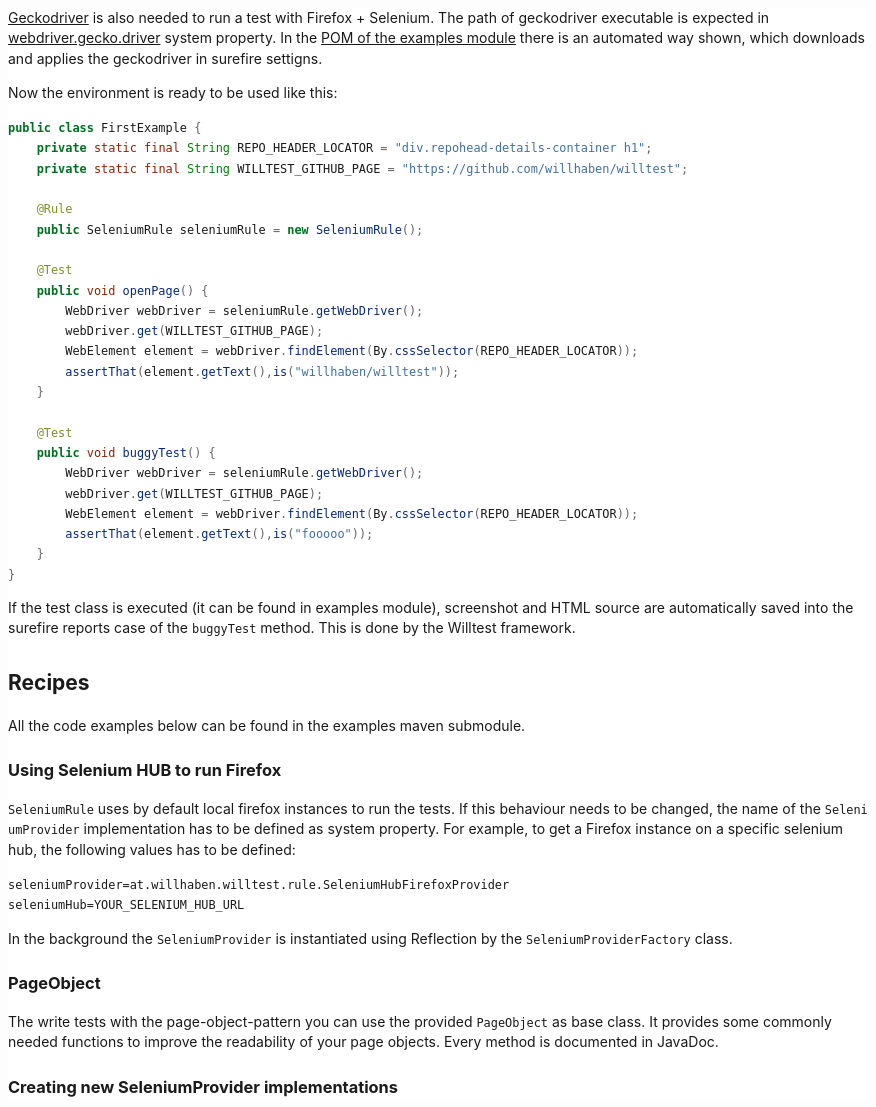 [Geckodriver](https://github.com/mozilla/geckodriver/releases) is also needed to run a test with Firefox + Selenium.
 The path of geckodriver executable is expected in [webdriver.gecko.driver](http://learn-automation.com/use-firefox-selenium-using-geckodriver-selenium-3/) 
 system property. In the [POM of the examples module](https://github.com/willhaben/willtest/blob/master/examples/pom.xml)
 there is an automated way shown, which downloads and applies the geckodriver in surefire settigns.

Now the environment is ready to be used like this:

```java
public class FirstExample {
    private static final String REPO_HEADER_LOCATOR = "div.repohead-details-container h1";
    private static final String WILLTEST_GITHUB_PAGE = "https://github.com/willhaben/willtest";

    @Rule
    public SeleniumRule seleniumRule = new SeleniumRule();

    @Test
    public void openPage() {
        WebDriver webDriver = seleniumRule.getWebDriver();
        webDriver.get(WILLTEST_GITHUB_PAGE);
        WebElement element = webDriver.findElement(By.cssSelector(REPO_HEADER_LOCATOR));
        assertThat(element.getText(),is("willhaben/willtest"));
    }

    @Test
    public void buggyTest() {
        WebDriver webDriver = seleniumRule.getWebDriver();
        webDriver.get(WILLTEST_GITHUB_PAGE);
        WebElement element = webDriver.findElement(By.cssSelector(REPO_HEADER_LOCATOR));
        assertThat(element.getText(),is("fooooo"));
    }
}

```

If the test class is executed (it can be found in examples module), screenshot and 
HTML source are automatically saved into the surefire reports case of the ```buggyTest``` method. This is done by the Willtest framework.

## Recipes
All the code examples below can be found in the examples maven submodule.
### Using Selenium HUB to run Firefox

```SeleniumRule``` uses by default local firefox instances to run the tests. If this behaviour needs to be changed, 
the name of the ```SeleniumProvider``` implementation has to be defined as system property.
For example, to get a Firefox instance on a specific selenium hub, the following values has to be defined:

```
seleniumProvider=at.willhaben.willtest.rule.SeleniumHubFirefoxProvider
seleniumHub=YOUR_SELENIUM_HUB_URL
```

In the background the ```SeleniumProvider``` is instantiated using Reflection by the 
```SeleniumProviderFactory``` class.

### PageObject
The write tests with the page-object-pattern you can use the provided ```PageObject``` as base
class. It provides some commonly needed functions to improve the readability of your page objects.
Every method is documented in JavaDoc.

### Creating new SeleniumProvider implementations
```
